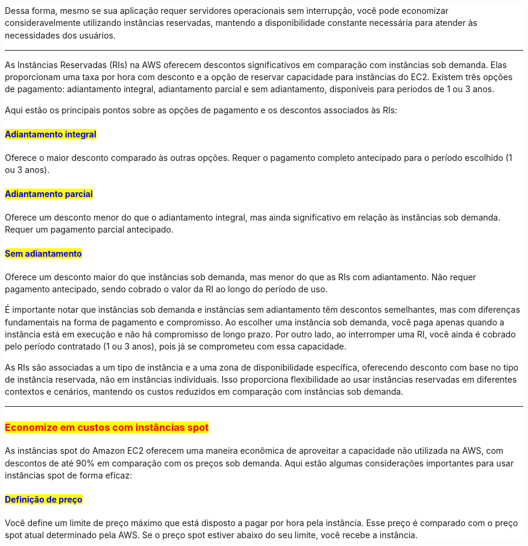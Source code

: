 Dessa forma, mesmo se sua aplicação requer servidores operacionais sem interrupção, você pode economizar consideravelmente utilizando instâncias reservadas, mantendo a disponibilidade constante necessária para atender às necessidades dos usuários.

***

As Instâncias Reservadas (RIs) na AWS oferecem descontos significativos em comparação com instâncias sob demanda. Elas proporcionam uma taxa por hora com desconto e a opção de reservar capacidade para instâncias do EC2. Existem três opções de pagamento: adiantamento integral, adiantamento parcial e sem adiantamento, disponíveis para períodos de 1 ou 3 anos.

Aqui estão os principais pontos sobre as opções de pagamento e os descontos associados às RIs:

#### <mark style="color:blue;">**Adiantamento integral**</mark>

Oferece o maior desconto comparado às outras opções. Requer o pagamento completo antecipado para o período escolhido (1 ou 3 anos).

#### <mark style="color:blue;">**Adiantamento parcial**</mark>

Oferece um desconto menor do que o adiantamento integral, mas ainda significativo em relação às instâncias sob demanda. Requer um pagamento parcial antecipado.

#### <mark style="color:blue;">**Sem adiantamento**</mark>

Oferece um desconto maior do que instâncias sob demanda, mas menor do que as RIs com adiantamento. Não requer pagamento antecipado, sendo cobrado o valor da RI ao longo do período de uso.

É importante notar que instâncias sob demanda e instâncias sem adiantamento têm descontos semelhantes, mas com diferenças fundamentais na forma de pagamento e compromisso. Ao escolher uma instância sob demanda, você paga apenas quando a instância está em execução e não há compromisso de longo prazo. Por outro lado, ao interromper uma RI, você ainda é cobrado pelo período contratado (1 ou 3 anos), pois já se comprometeu com essa capacidade.

As RIs são associadas a um tipo de instância e a uma zona de disponibilidade específica, oferecendo desconto com base no tipo de instância reservada, não em instâncias individuais. Isso proporciona flexibilidade ao usar instâncias reservadas em diferentes contextos e cenários, mantendo os custos reduzidos em comparação com instâncias sob demanda.

***

### <mark style="color:red;">Economize em custos com instâncias spot</mark>

As instâncias spot do Amazon EC2 oferecem uma maneira econômica de aproveitar a capacidade não utilizada na AWS, com descontos de até 90% em comparação com os preços sob demanda. Aqui estão algumas considerações importantes para usar instâncias spot de forma eficaz:

#### <mark style="color:blue;">**Definição de preço**</mark>

Você define um limite de preço máximo que está disposto a pagar por hora pela instância. Esse preço é comparado com o preço spot atual determinado pela AWS. Se o preço spot estiver abaixo do seu limite, você recebe a instância.
